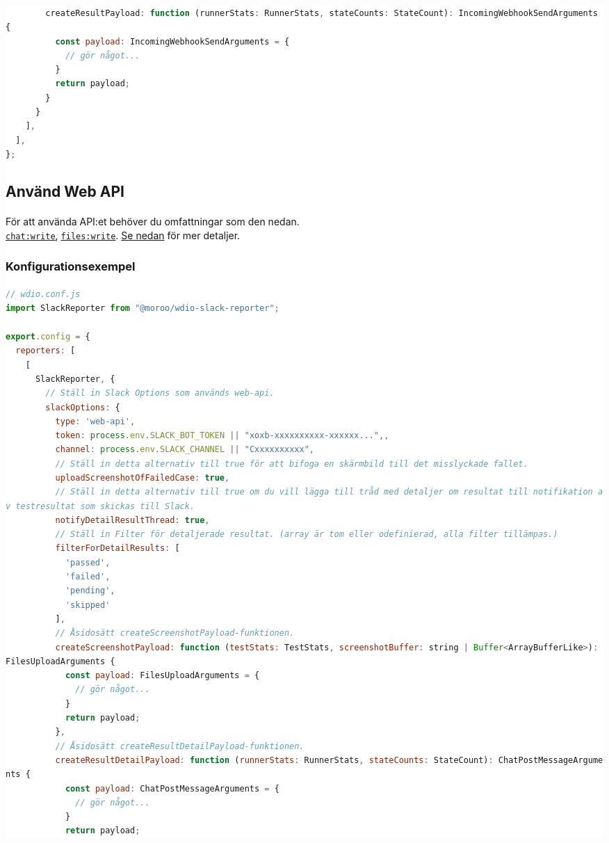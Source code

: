 ```js
        createResultPayload: function (runnerStats: RunnerStats, stateCounts: StateCount): IncomingWebhookSendArguments {
          const payload: IncomingWebhookSendArguments = {
            // gör något...
          }
          return payload;
        }
      }
    ],
  ],
};
```

## Använd Web API

För att använda API:et behöver du omfattningar som den nedan.  
[`chat:write`](https://api.slack.com/scopes/chat:write), [`files:write`](https://api.slack.com/scopes/files:write). [Se nedan](https://api.slack.com/legacy/oauth-scopes) för mer detaljer.  

### Konfigurationsexempel

```js
// wdio.conf.js
import SlackReporter from "@moroo/wdio-slack-reporter";

export.config = {
  reporters: [
    [
      SlackReporter, {
        // Ställ in Slack Options som används web-api.
        slackOptions: {
          type: 'web-api',
          token: process.env.SLACK_BOT_TOKEN || "xoxb-xxxxxxxxxx-xxxxxx...",,
          channel: process.env.SLACK_CHANNEL || "Cxxxxxxxxxx",
          // Ställ in detta alternativ till true för att bifoga en skärmbild till det misslyckade fallet.
          uploadScreenshotOfFailedCase: true,
          // Ställ in detta alternativ till true om du vill lägga till tråd med detaljer om resultat till notifikation av testresultat som skickas till Slack.
          notifyDetailResultThread: true,
          // Ställ in Filter för detaljerade resultat. (array är tom eller odefinierad, alla filter tillämpas.)
          filterForDetailResults: [
            'passed',
            'failed',
            'pending',
            'skipped'
          ],
          // Åsidosätt createScreenshotPayload-funktionen.
          createScreenshotPayload: function (testStats: TestStats, screenshotBuffer: string | Buffer<ArrayBufferLike>): FilesUploadArguments {
            const payload: FilesUploadArguments = {
              // gör något...
            }
            return payload;
          },
          // Åsidosätt createResultDetailPayload-funktionen.
          createResultDetailPayload: function (runnerStats: RunnerStats, stateCounts: StateCount): ChatPostMessageArguments {
            const payload: ChatPostMessageArguments = {
              // gör något...
            }
            return payload;
```